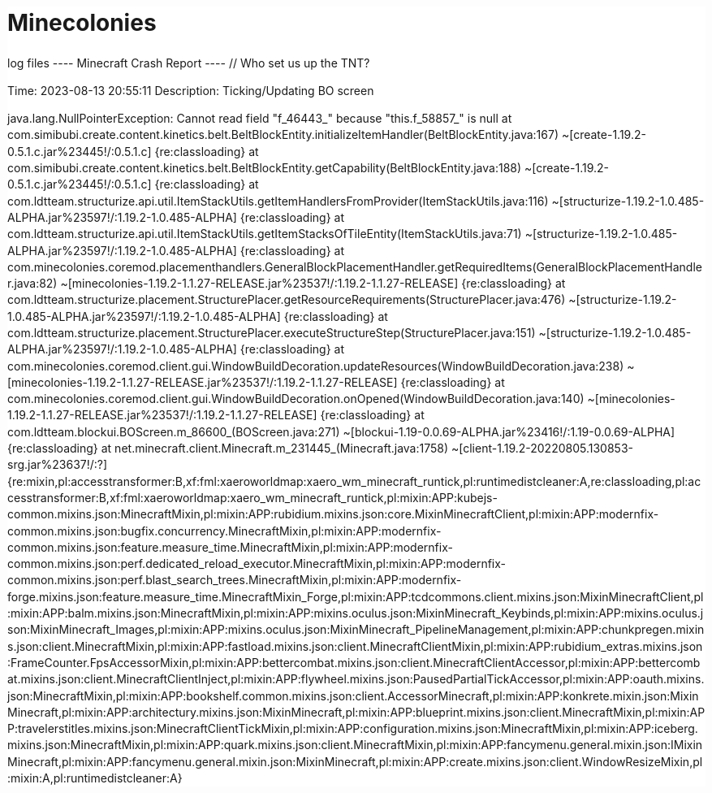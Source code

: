 # Minecolonies
log files
---- Minecraft Crash Report ----
// Who set us up the TNT?

Time: 2023-08-13 20:55:11
Description: Ticking/Updating BO screen

java.lang.NullPointerException: Cannot read field "f_46443_" because "this.f_58857_" is null
	at com.simibubi.create.content.kinetics.belt.BeltBlockEntity.initializeItemHandler(BeltBlockEntity.java:167) ~[create-1.19.2-0.5.1.c.jar%23445!/:0.5.1.c] {re:classloading}
	at com.simibubi.create.content.kinetics.belt.BeltBlockEntity.getCapability(BeltBlockEntity.java:188) ~[create-1.19.2-0.5.1.c.jar%23445!/:0.5.1.c] {re:classloading}
	at com.ldtteam.structurize.api.util.ItemStackUtils.getItemHandlersFromProvider(ItemStackUtils.java:116) ~[structurize-1.19.2-1.0.485-ALPHA.jar%23597!/:1.19.2-1.0.485-ALPHA] {re:classloading}
	at com.ldtteam.structurize.api.util.ItemStackUtils.getItemStacksOfTileEntity(ItemStackUtils.java:71) ~[structurize-1.19.2-1.0.485-ALPHA.jar%23597!/:1.19.2-1.0.485-ALPHA] {re:classloading}
	at com.minecolonies.coremod.placementhandlers.GeneralBlockPlacementHandler.getRequiredItems(GeneralBlockPlacementHandler.java:82) ~[minecolonies-1.19.2-1.1.27-RELEASE.jar%23537!/:1.19.2-1.1.27-RELEASE] {re:classloading}
	at com.ldtteam.structurize.placement.StructurePlacer.getResourceRequirements(StructurePlacer.java:476) ~[structurize-1.19.2-1.0.485-ALPHA.jar%23597!/:1.19.2-1.0.485-ALPHA] {re:classloading}
	at com.ldtteam.structurize.placement.StructurePlacer.executeStructureStep(StructurePlacer.java:151) ~[structurize-1.19.2-1.0.485-ALPHA.jar%23597!/:1.19.2-1.0.485-ALPHA] {re:classloading}
	at com.minecolonies.coremod.client.gui.WindowBuildDecoration.updateResources(WindowBuildDecoration.java:238) ~[minecolonies-1.19.2-1.1.27-RELEASE.jar%23537!/:1.19.2-1.1.27-RELEASE] {re:classloading}
	at com.minecolonies.coremod.client.gui.WindowBuildDecoration.onOpened(WindowBuildDecoration.java:140) ~[minecolonies-1.19.2-1.1.27-RELEASE.jar%23537!/:1.19.2-1.1.27-RELEASE] {re:classloading}
	at com.ldtteam.blockui.BOScreen.m_86600_(BOScreen.java:271) ~[blockui-1.19-0.0.69-ALPHA.jar%23416!/:1.19-0.0.69-ALPHA] {re:classloading}
	at net.minecraft.client.Minecraft.m_231445_(Minecraft.java:1758) ~[client-1.19.2-20220805.130853-srg.jar%23637!/:?] {re:mixin,pl:accesstransformer:B,xf:fml:xaeroworldmap:xaero_wm_minecraft_runtick,pl:runtimedistcleaner:A,re:classloading,pl:accesstransformer:B,xf:fml:xaeroworldmap:xaero_wm_minecraft_runtick,pl:mixin:APP:kubejs-common.mixins.json:MinecraftMixin,pl:mixin:APP:rubidium.mixins.json:core.MixinMinecraftClient,pl:mixin:APP:modernfix-common.mixins.json:bugfix.concurrency.MinecraftMixin,pl:mixin:APP:modernfix-common.mixins.json:feature.measure_time.MinecraftMixin,pl:mixin:APP:modernfix-common.mixins.json:perf.dedicated_reload_executor.MinecraftMixin,pl:mixin:APP:modernfix-common.mixins.json:perf.blast_search_trees.MinecraftMixin,pl:mixin:APP:modernfix-forge.mixins.json:feature.measure_time.MinecraftMixin_Forge,pl:mixin:APP:tcdcommons.client.mixins.json:MixinMinecraftClient,pl:mixin:APP:balm.mixins.json:MinecraftMixin,pl:mixin:APP:mixins.oculus.json:MixinMinecraft_Keybinds,pl:mixin:APP:mixins.oculus.json:MixinMinecraft_Images,pl:mixin:APP:mixins.oculus.json:MixinMinecraft_PipelineManagement,pl:mixin:APP:chunkpregen.mixins.json:client.MinecraftMixin,pl:mixin:APP:fastload.mixins.json:client.MinecraftClientMixin,pl:mixin:APP:rubidium_extras.mixins.json:FrameCounter.FpsAccessorMixin,pl:mixin:APP:bettercombat.mixins.json:client.MinecraftClientAccessor,pl:mixin:APP:bettercombat.mixins.json:client.MinecraftClientInject,pl:mixin:APP:flywheel.mixins.json:PausedPartialTickAccessor,pl:mixin:APP:oauth.mixins.json:MinecraftMixin,pl:mixin:APP:bookshelf.common.mixins.json:client.AccessorMinecraft,pl:mixin:APP:konkrete.mixin.json:MixinMinecraft,pl:mixin:APP:architectury.mixins.json:MixinMinecraft,pl:mixin:APP:blueprint.mixins.json:client.MinecraftMixin,pl:mixin:APP:travelerstitles.mixins.json:MinecraftClientTickMixin,pl:mixin:APP:configuration.mixins.json:MinecraftMixin,pl:mixin:APP:iceberg.mixins.json:MinecraftMixin,pl:mixin:APP:quark.mixins.json:client.MinecraftMixin,pl:mixin:APP:fancymenu.general.mixin.json:IMixinMinecraft,pl:mixin:APP:fancymenu.general.mixin.json:MixinMinecraft,pl:mixin:APP:create.mixins.json:client.WindowResizeMixin,pl:mixin:A,pl:runtimedistcleaner:A}